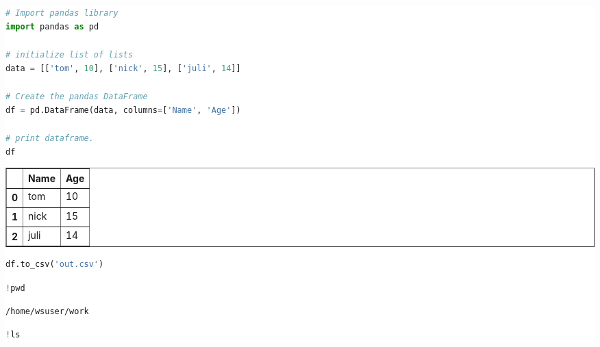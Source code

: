 
```python
# Import pandas library
import pandas as pd

# initialize list of lists
data = [['tom', 10], ['nick', 15], ['juli', 14]]

# Create the pandas DataFrame
df = pd.DataFrame(data, columns=['Name', 'Age'])

# print dataframe.
df

```

<table border="1" class="dataframe">
  <thead>
    <tr style="text-align: right;">
      <th></th>
      <th>Name</th>
      <th>Age</th>
    </tr>
  </thead>
  <tbody>
    <tr>
      <th>0</th>
      <td>tom</td>
      <td>10</td>
    </tr>
    <tr>
      <th>1</th>
      <td>nick</td>
      <td>15</td>
    </tr>
    <tr>
      <th>2</th>
      <td>juli</td>
      <td>14</td>
    </tr>
  </tbody>
</table>

```python
df.to_csv('out.csv') 
```


```python
!pwd
```

    /home/wsuser/work


```python
!ls
```
